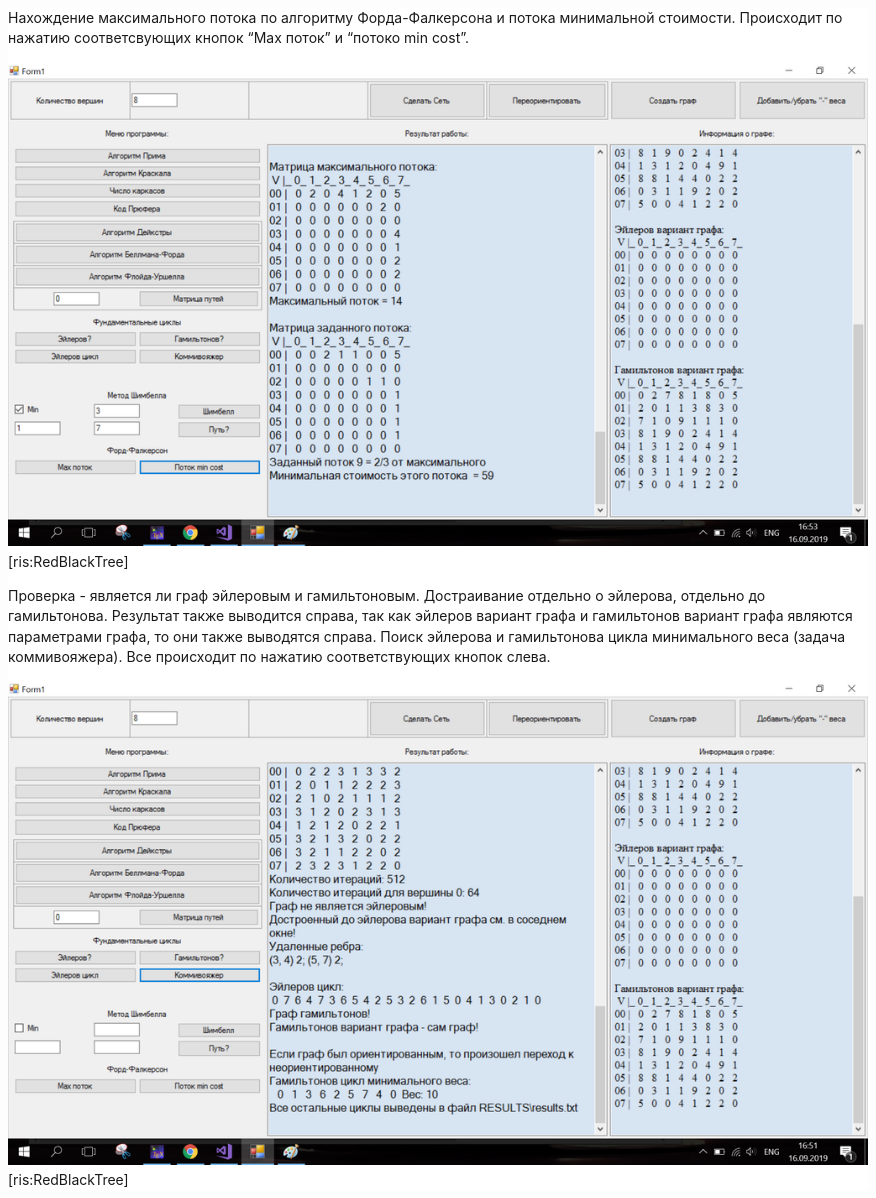Нахождение максимального потока по алгоритму Форда-Фалкерсона и потока
минимальной стоимости. Происходит по нажатию соответсвующих кнопок “Мах
поток” и “потоко min cost”.

![image](flow.png) [ris:RedBlackTree]

Проверка - является ли граф эйлеровым и гамильтоновым. Достраивание
отдельно о эйлерова, отдельно до гамильтонова. Результат также выводится
справа, так как эйлеров вариант графа и гамильтонов вариант графа
являются параметрами графа, то они также выводятся справа. Поиск
эйлерова и гамильтонова цикла минимального веса (задача коммивояжера).
Все происходит по нажатию соответствующих кнопок слева.

![image](fundamental.png) [ris:RedBlackTree]
